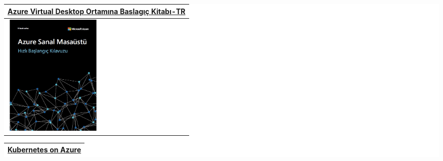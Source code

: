 | [Azure Virtual Desktop Ortamına Baslagıç Kitabı-TR](resources/azure/Azure-Virtual-Desktop-Ortamina-Baslagic-Kitabi-TR.pdf) | 
| -- |
| <img src="images/azure/Azure-Virtual-Desktop-Ortamina-Baslagic-Kitabi-TR.jpg" alt="cmakkaya" height="220" width="180" /> |

| [Kubernetes on Azure](resources/azure/Kubernetes-on-Azure.pdf) | 
| -- |
